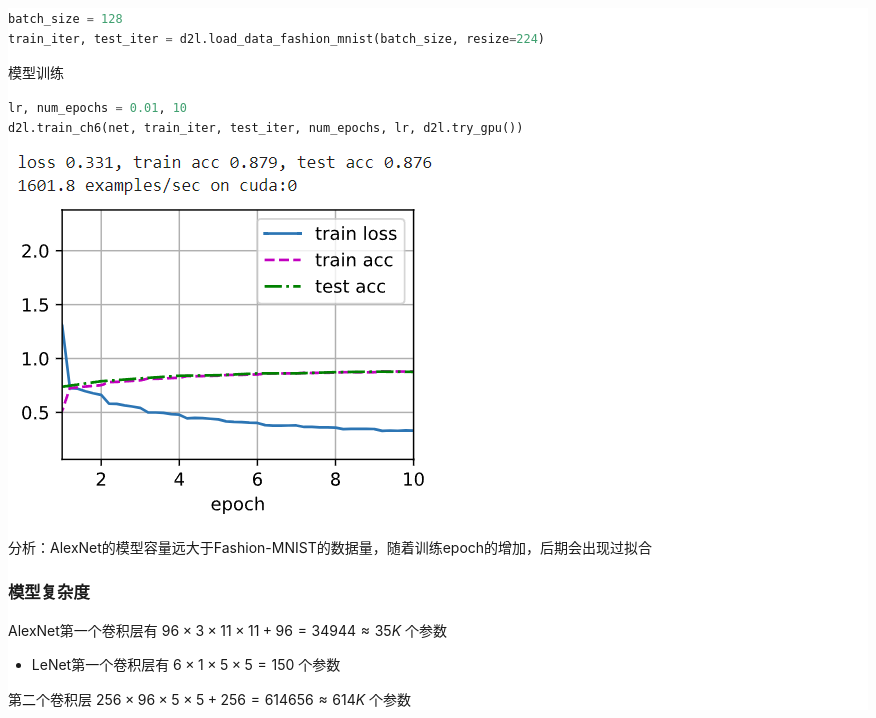```python
batch_size = 128
train_iter, test_iter = d2l.load_data_fashion_mnist(batch_size, resize=224)
```

模型训练

```python
lr, num_epochs = 0.01, 10
d2l.train_ch6(net, train_iter, test_iter, num_epochs, lr, d2l.try_gpu())
```

![image-20240331155920324](7-经典卷积神经网络/image-20240331155920324.png)

分析：AlexNet的模型容量远大于Fashion-MNIST的数据量，随着训练epoch的增加，后期会出现过拟合

### 模型复杂度

AlexNet第一个卷积层有 $96\times 3\times 11\times 11+96=34944\approx 35K$ 个参数

- LeNet第一个卷积层有 $6\times 1\times 5\times5=150$ 个参数

第二个卷积层 $256\times 96\times 5\times 5+256=614656\approx614K$ 个参数
